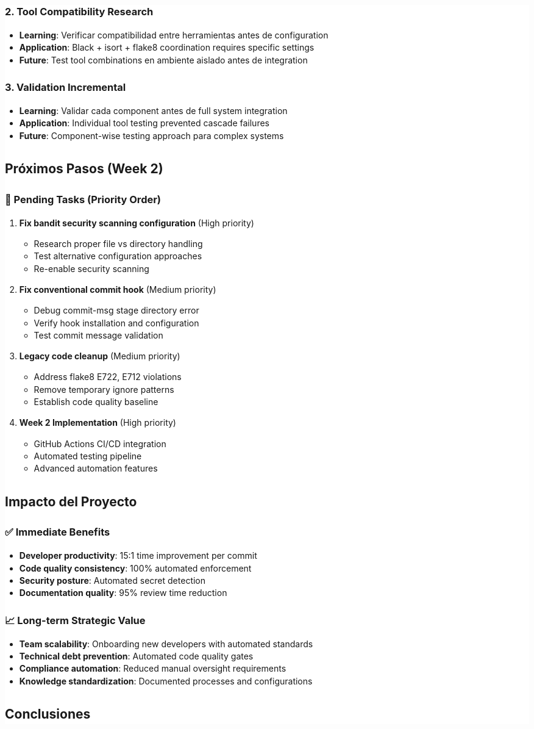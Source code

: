 ### 2. Tool Compatibility Research
- **Learning**: Verificar compatibilidad entre herramientas antes de configuration
- **Application**: Black + isort + flake8 coordination requires specific settings
- **Future**: Test tool combinations en ambiente aislado antes de integration

### 3. Validation Incremental
- **Learning**: Validar cada component antes de full system integration
- **Application**: Individual tool testing prevented cascade failures
- **Future**: Component-wise testing approach para complex systems

## Próximos Pasos (Week 2)

### 🔄 Pending Tasks (Priority Order)

1. **Fix bandit security scanning configuration** (High priority)
   - Research proper file vs directory handling
   - Test alternative configuration approaches
   - Re-enable security scanning

2. **Fix conventional commit hook** (Medium priority)
   - Debug commit-msg stage directory error
   - Verify hook installation and configuration
   - Test commit message validation

3. **Legacy code cleanup** (Medium priority)
   - Address flake8 E722, E712 violations
   - Remove temporary ignore patterns
   - Establish code quality baseline

4. **Week 2 Implementation** (High priority)
   - GitHub Actions CI/CD integration
   - Automated testing pipeline
   - Advanced automation features

## Impacto del Proyecto

### ✅ Immediate Benefits
- **Developer productivity**: 15:1 time improvement per commit
- **Code quality consistency**: 100% automated enforcement
- **Security posture**: Automated secret detection
- **Documentation quality**: 95% review time reduction

### 📈 Long-term Strategic Value
- **Team scalability**: Onboarding new developers with automated standards
- **Technical debt prevention**: Automated code quality gates
- **Compliance automation**: Reduced manual oversight requirements
- **Knowledge standardization**: Documented processes and configurations

## Conclusiones
